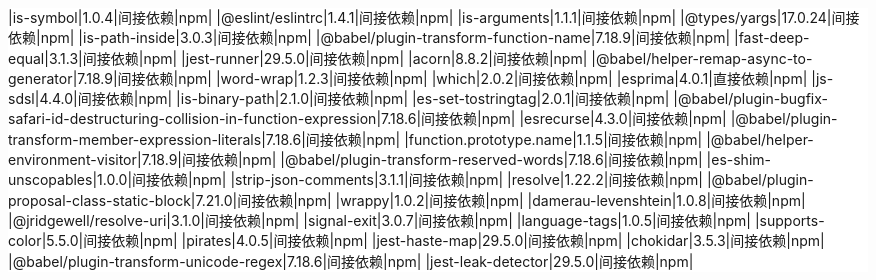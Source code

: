 |is-symbol|1.0.4|间接依赖|npm|
|@eslint/eslintrc|1.4.1|间接依赖|npm|
|is-arguments|1.1.1|间接依赖|npm|
|@types/yargs|17.0.24|间接依赖|npm|
|is-path-inside|3.0.3|间接依赖|npm|
|@babel/plugin-transform-function-name|7.18.9|间接依赖|npm|
|fast-deep-equal|3.1.3|间接依赖|npm|
|jest-runner|29.5.0|间接依赖|npm|
|acorn|8.8.2|间接依赖|npm|
|@babel/helper-remap-async-to-generator|7.18.9|间接依赖|npm|
|word-wrap|1.2.3|间接依赖|npm|
|which|2.0.2|间接依赖|npm|
|esprima|4.0.1|直接依赖|npm|
|js-sdsl|4.4.0|间接依赖|npm|
|is-binary-path|2.1.0|间接依赖|npm|
|es-set-tostringtag|2.0.1|间接依赖|npm|
|@babel/plugin-bugfix-safari-id-destructuring-collision-in-function-expression|7.18.6|间接依赖|npm|
|esrecurse|4.3.0|间接依赖|npm|
|@babel/plugin-transform-member-expression-literals|7.18.6|间接依赖|npm|
|function.prototype.name|1.1.5|间接依赖|npm|
|@babel/helper-environment-visitor|7.18.9|间接依赖|npm|
|@babel/plugin-transform-reserved-words|7.18.6|间接依赖|npm|
|es-shim-unscopables|1.0.0|间接依赖|npm|
|strip-json-comments|3.1.1|间接依赖|npm|
|resolve|1.22.2|间接依赖|npm|
|@babel/plugin-proposal-class-static-block|7.21.0|间接依赖|npm|
|wrappy|1.0.2|间接依赖|npm|
|damerau-levenshtein|1.0.8|间接依赖|npm|
|@jridgewell/resolve-uri|3.1.0|间接依赖|npm|
|signal-exit|3.0.7|间接依赖|npm|
|language-tags|1.0.5|间接依赖|npm|
|supports-color|5.5.0|间接依赖|npm|
|pirates|4.0.5|间接依赖|npm|
|jest-haste-map|29.5.0|间接依赖|npm|
|chokidar|3.5.3|间接依赖|npm|
|@babel/plugin-transform-unicode-regex|7.18.6|间接依赖|npm|
|jest-leak-detector|29.5.0|间接依赖|npm|